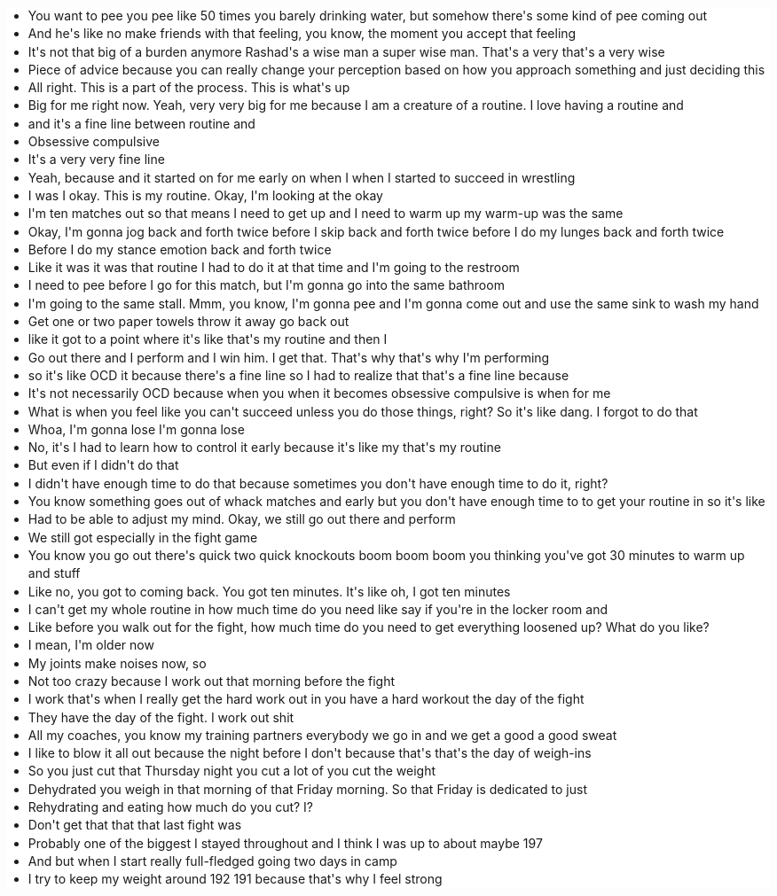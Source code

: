 *  You want to pee you pee like 50 times you barely drinking water, but somehow there's some kind of pee coming out
*  And he's like no make friends with that feeling, you know, the moment you accept that feeling
*  It's not that big of a burden anymore Rashad's a wise man a super wise man. That's a very that's a very wise
*  Piece of advice because you can really change your perception based on how you approach something and just deciding this
*  All right. This is a part of the process. This is what's up
*  Big for me right now. Yeah, very very big for me because I am a creature of a routine. I love having a routine and
*  and it's a fine line between routine and
*  Obsessive compulsive
*  It's a very very fine line
*  Yeah, because and it started on for me early on when I when I started to succeed in wrestling
*  I was I okay. This is my routine. Okay, I'm looking at the okay
*  I'm ten matches out so that means I need to get up and I need to warm up my warm-up was the same
*  Okay, I'm gonna jog back and forth twice before I skip back and forth twice before I do my lunges back and forth twice
*  Before I do my stance emotion back and forth twice
*  Like it was it was that routine I had to do it at that time and I'm going to the restroom
*  I need to pee before I go for this match, but I'm gonna go into the same bathroom
*  I'm going to the same stall. Mmm, you know, I'm gonna pee and I'm gonna come out and use the same sink to wash my hand
*  Get one or two paper towels throw it away go back out
*  like it got to a point where it's like that's my routine and then I
*  Go out there and I perform and I win him. I get that. That's why that's why I'm performing
*  so it's like OCD it because there's a fine line so I had to realize that that's a fine line because
*  It's not necessarily OCD because when you when it becomes obsessive compulsive is when for me
*  What is when you feel like you can't succeed unless you do those things, right? So it's like dang. I forgot to do that
*  Whoa, I'm gonna lose I'm gonna lose
*  No, it's I had to learn how to control it early because it's like my that's my routine
*  But even if I didn't do that
*  I didn't have enough time to do that because sometimes you don't have enough time to do it, right?
*  You know something goes out of whack matches and early but you don't have enough time to to get your routine in so it's like
*  Had to be able to adjust my mind. Okay, we still go out there and perform
*  We still got especially in the fight game
*  You know you go out there's quick two quick knockouts boom boom boom you thinking you've got 30 minutes to warm up and stuff
*  Like no, you got to coming back. You got ten minutes. It's like oh, I got ten minutes
*  I can't get my whole routine in how much time do you need like say if you're in the locker room and
*  Like before you walk out for the fight, how much time do you need to get everything loosened up? What do you like?
*  I mean, I'm older now
*  My joints make noises now, so
*  Not too crazy because I work out that morning before the fight
*  I work that's when I really get the hard work out in you have a hard workout the day of the fight
*  They have the day of the fight. I work out shit
*  All my coaches, you know my training partners everybody we go in and we get a good a good sweat
*  I like to blow it all out because the night before I don't because that's that's the day of weigh-ins
*  So you just cut that Thursday night you cut a lot of you cut the weight
*  Dehydrated you weigh in that morning of that Friday morning. So that Friday is dedicated to just
*  Rehydrating and eating how much do you cut? I?
*  Don't get that that that last fight was
*  Probably one of the biggest I stayed throughout and I think I was up to about maybe 197
*  And but when I start really full-fledged going two days in camp
*  I try to keep my weight around 192 191 because that's why I feel strong